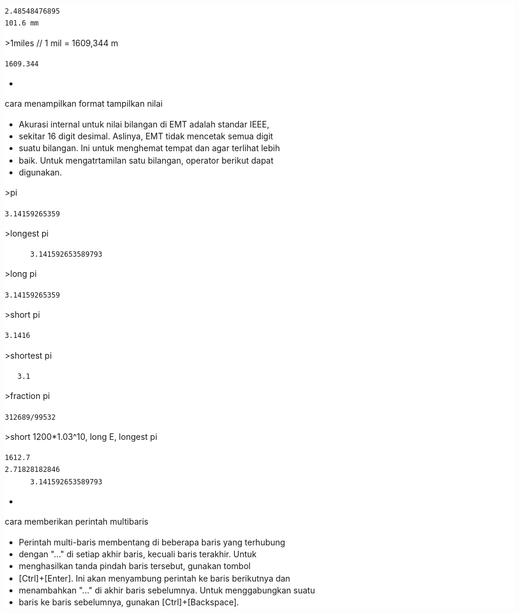 
    2.48548476895
    101.6 mm

\>1miles  // 1 mil = 1609,344 m


    1609.344

* 
cara menampilkan format tampilkan nilai
* Akurasi internal untuk nilai bilangan di EMT adalah standar IEEE,
* sekitar 16 digit desimal. Aslinya, EMT tidak mencetak semua digit
* suatu bilangan. Ini untuk menghemat tempat dan agar terlihat lebih
* baik. Untuk mengatrtamilan satu bilangan, operator berikut dapat
* digunakan.


\>pi


    3.14159265359

\>longest pi


          3.141592653589793 

\>long pi


    3.14159265359

\>short pi


    3.1416

\>shortest pi


       3.1 

\>fraction pi


    312689/99532

\>short 1200\*1.03^10, long E, longest pi


    1612.7
    2.71828182846
          3.141592653589793 

* 
cara memberikan perintah multibaris
* Perintah multi-baris membentang di beberapa baris yang terhubung
* dengan "..." di setiap akhir baris, kecuali baris terakhir. Untuk
* menghasilkan tanda pindah baris tersebut, gunakan tombol
* [Ctrl]+[Enter]. Ini akan menyambung perintah ke baris berikutnya dan
* menambahkan "..." di akhir baris sebelumnya. Untuk menggabungkan suatu
* baris ke baris sebelumnya, gunakan [Ctrl]+[Backspace].
